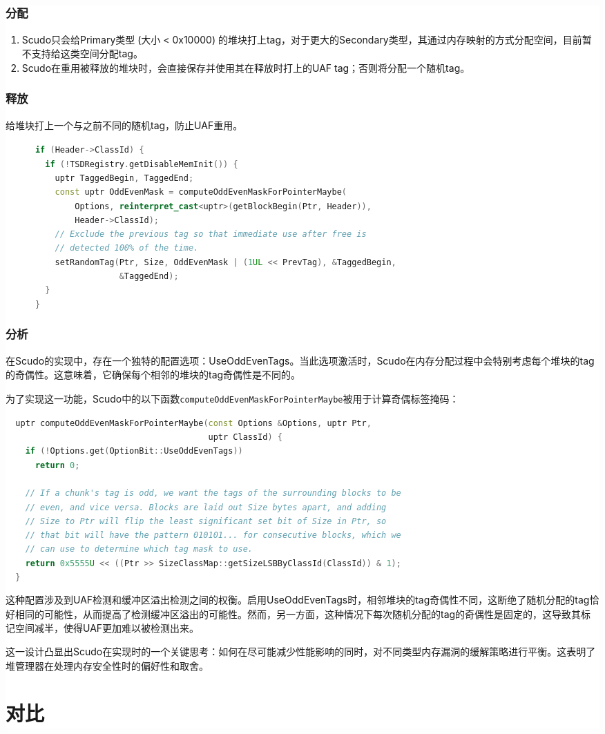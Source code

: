 ### 分配


1. Scudo只会给Primary类型 (大小 < 0x10000) 的堆块打上tag，对于更大的Secondary类型，其通过内存映射的方式分配空间，目前暂不支持给这类空间分配tag。
2. Scudo在重用被释放的堆块时，会直接保存并使用其在释放时打上的UAF tag；否则将分配一个随机tag。

### 释放

给堆块打上一个与之前不同的随机tag，防止UAF重用。

```cpp
      if (Header->ClassId) {
        if (!TSDRegistry.getDisableMemInit()) {
          uptr TaggedBegin, TaggedEnd;
          const uptr OddEvenMask = computeOddEvenMaskForPointerMaybe(
              Options, reinterpret_cast<uptr>(getBlockBegin(Ptr, Header)),
              Header->ClassId);
          // Exclude the previous tag so that immediate use after free is
          // detected 100% of the time.
          setRandomTag(Ptr, Size, OddEvenMask | (1UL << PrevTag), &TaggedBegin,
                       &TaggedEnd);
        }
      }
```

### 分析

在Scudo的实现中，存在一个独特的配置选项：UseOddEvenTags。当此选项激活时，Scudo在内存分配过程中会特别考虑每个堆块的tag的奇偶性。这意味着，它确保每个相邻的堆块的tag奇偶性是不同的。

为了实现这一功能，Scudo中的以下函数`computeOddEvenMaskForPointerMaybe`被用于计算奇偶标签掩码：

```cpp
  uptr computeOddEvenMaskForPointerMaybe(const Options &Options, uptr Ptr,
                                         uptr ClassId) {
    if (!Options.get(OptionBit::UseOddEvenTags))
      return 0;

    // If a chunk's tag is odd, we want the tags of the surrounding blocks to be
    // even, and vice versa. Blocks are laid out Size bytes apart, and adding
    // Size to Ptr will flip the least significant set bit of Size in Ptr, so
    // that bit will have the pattern 010101... for consecutive blocks, which we
    // can use to determine which tag mask to use.
    return 0x5555U << ((Ptr >> SizeClassMap::getSizeLSBByClassId(ClassId)) & 1);
  }
```

这种配置涉及到UAF检测和缓冲区溢出检测之间的权衡。启用UseOddEvenTags时，相邻堆块的tag奇偶性不同，这断绝了随机分配的tag恰好相同的可能性，从而提高了检测缓冲区溢出的可能性。然而，另一方面，这种情况下每次随机分配的tag的奇偶性是固定的，这导致其标记空间减半，使得UAF更加难以被检测出来。

这一设计凸显出Scudo在实现时的一个关键思考：如何在尽可能减少性能影响的同时，对不同类型内存漏洞的缓解策略进行平衡。这表明了堆管理器在处理内存安全性时的偏好性和取舍。

# 对比
